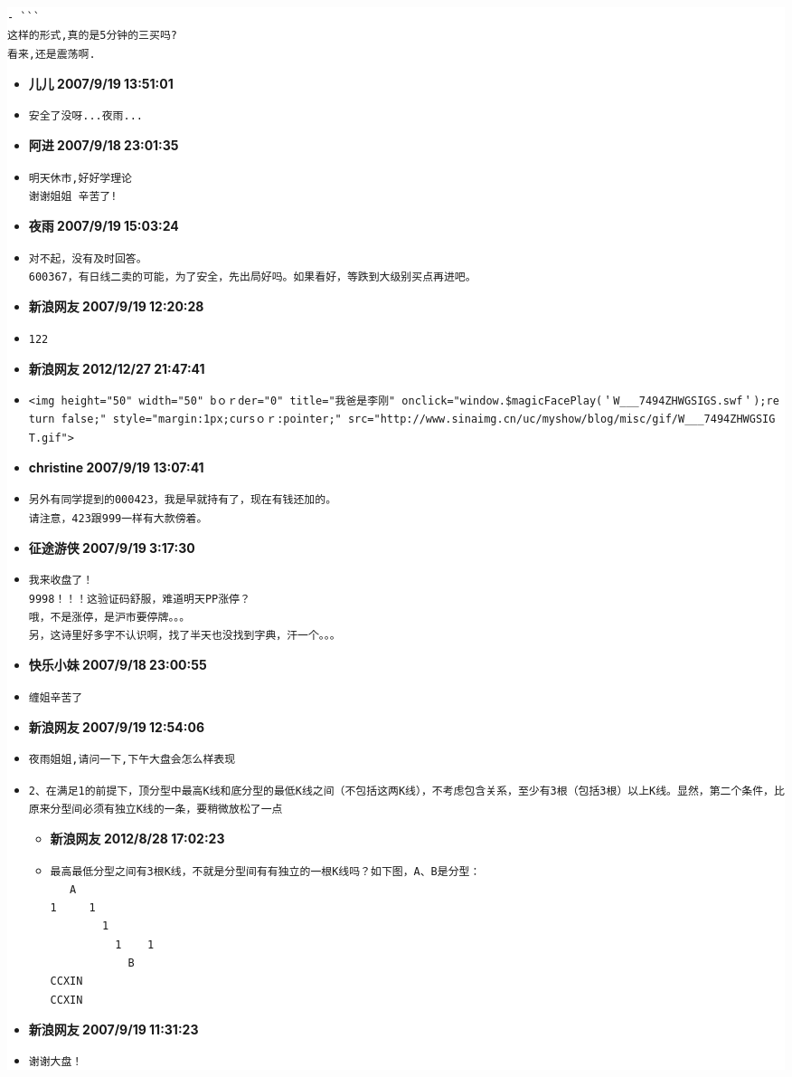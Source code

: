   ```
- ```
  这样的形式,真的是5分钟的三买吗?
  看来,还是震荡啊.
  ```
- **儿儿 2007/9/19 13:51:01**
- ```
  安全了没呀...夜雨...
  ```
- **阿进 2007/9/18 23:01:35**
- ```
  明天休市,好好学理论
  谢谢姐姐 辛苦了!
  ```
- **夜雨 2007/9/19 15:03:24**
- ```
  对不起，没有及时回答。
  600367，有日线二卖的可能，为了安全，先出局好吗。如果看好，等跌到大级别买点再进吧。
  ```
- **新浪网友 2007/9/19 12:20:28**
- ```
  122
  ```
- **新浪网友 2012/12/27 21:47:41**
- ```
  <img height="50" width="50" bｏｒder="0" title="我爸是李刚" onclick="window.$magicFacePlay(＇W___7494ZHWGSIGS.swf＇);return false;" style="margin:1px;cursｏｒ:pointer;" src="http://www.sinaimg.cn/uc/myshow/blog/misc/gif/W___7494ZHWGSIGT.gif">
  ```
- **christine 2007/9/19 13:07:41**
- ```
  另外有同学提到的000423，我是早就持有了，现在有钱还加的。
  请注意，423跟999一样有大款傍着。
  ```
- **征途游侠 2007/9/19 3:17:30**
- ```
  我来收盘了！
  9998！！！这验证码舒服，难道明天PP涨停？
  哦，不是涨停，是沪市要停牌。。。
  另，这诗里好多字不认识啊，找了半天也没找到字典，汗一个。。。
  ```
- **快乐小妹 2007/9/18 23:00:55**
- ```
  缠姐辛苦了
  ```
- **新浪网友 2007/9/19 12:54:06**
- ```
  夜雨姐姐,请问一下,下午大盘会怎么样表现
  ```
- ```
  2、在满足1的前提下，顶分型中最高K线和底分型的最低K线之间（不包括这两K线），不考虑包含关系，至少有3根（包括3根）以上K线。显然，第二个条件，比原来分型间必须有独立K线的一条，要稍微放松了一点
  ```
   - **新浪网友 2012/8/28 17:02:23**
   - ```
     最高最低分型之间有3根K线，不就是分型间有有独立的一根K线吗？如下图，A、B是分型：
        A
     1     1
             1
               1    1
                 B
     CCXIN
     CCXIN
     ```
- **新浪网友 2007/9/19 11:31:23**
- ```
  谢谢大盘！
  ```
  ```